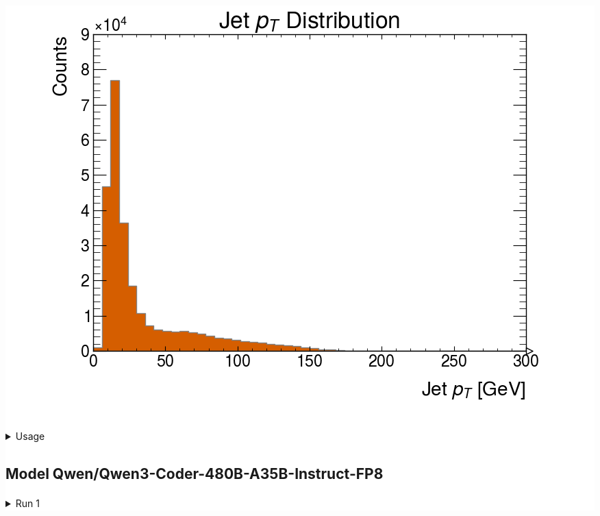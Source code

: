 ![f22729f4_gpt-oss-20b_jet_pt_distribution.png](img/f22729f4_gpt-oss-20b_jet_pt_distribution.png)
<details><summary>Usage</summary></details>


## Model Qwen/Qwen3-Coder-480B-A35B-Instruct-FP8

<details><summary>Run 1</summary></details>

